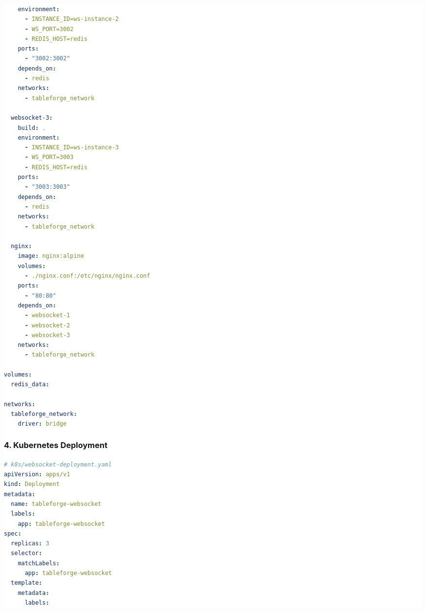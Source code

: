 ```yaml
    environment:
      - INSTANCE_ID=ws-instance-2
      - WS_PORT=3002
      - REDIS_HOST=redis
    ports:
      - "3002:3002"
    depends_on:
      - redis
    networks:
      - tableforge_network

  websocket-3:
    build: .
    environment:
      - INSTANCE_ID=ws-instance-3
      - WS_PORT=3003
      - REDIS_HOST=redis
    ports:
      - "3003:3003"
    depends_on:
      - redis
    networks:
      - tableforge_network

  nginx:
    image: nginx:alpine
    volumes:
      - ./nginx.conf:/etc/nginx/nginx.conf
    ports:
      - "80:80"
    depends_on:
      - websocket-1
      - websocket-2
      - websocket-3
    networks:
      - tableforge_network

volumes:
  redis_data:

networks:
  tableforge_network:
    driver: bridge
```

### 4. Kubernetes Deployment

```yaml
# k8s/websocket-deployment.yaml
apiVersion: apps/v1
kind: Deployment
metadata:
  name: tableforge-websocket
  labels:
    app: tableforge-websocket
spec:
  replicas: 3
  selector:
    matchLabels:
      app: tableforge-websocket
  template:
    metadata:
      labels:
```